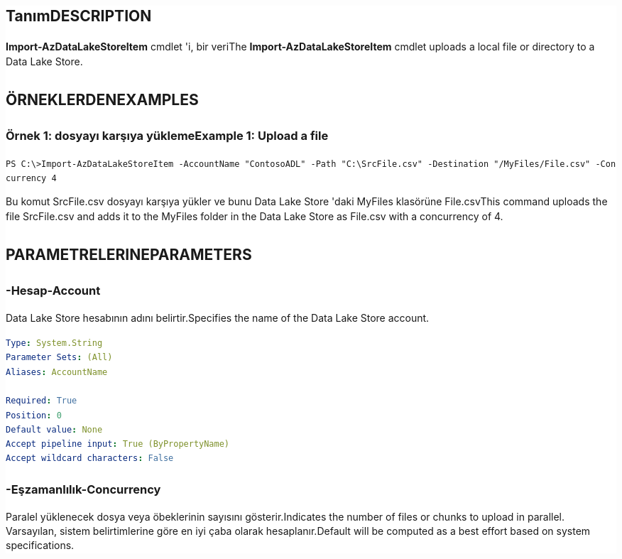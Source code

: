 ## <span data-ttu-id="87a0f-107">Tanım</span><span class="sxs-lookup"><span data-stu-id="87a0f-107">DESCRIPTION</span></span>
<span data-ttu-id="87a0f-108">**Import-AzDataLakeStoreItem** cmdlet 'i, bir veri</span><span class="sxs-lookup"><span data-stu-id="87a0f-108">The **Import-AzDataLakeStoreItem** cmdlet uploads a local file or directory to a Data Lake Store.</span></span>

## <span data-ttu-id="87a0f-109">ÖRNEKLERDEN</span><span class="sxs-lookup"><span data-stu-id="87a0f-109">EXAMPLES</span></span>

### <span data-ttu-id="87a0f-110">Örnek 1: dosyayı karşıya yükleme</span><span class="sxs-lookup"><span data-stu-id="87a0f-110">Example 1: Upload a file</span></span>
```
PS C:\>Import-AzDataLakeStoreItem -AccountName "ContosoADL" -Path "C:\SrcFile.csv" -Destination "/MyFiles/File.csv" -Concurrency 4
```

<span data-ttu-id="87a0f-111">Bu komut SrcFile.csv dosyayı karşıya yükler ve bunu Data Lake Store 'daki MyFiles klasörüne File.csv</span><span class="sxs-lookup"><span data-stu-id="87a0f-111">This command uploads the file SrcFile.csv and adds it to the MyFiles folder in the Data Lake Store as File.csv with a concurrency of 4.</span></span>

## <span data-ttu-id="87a0f-112">PARAMETRELERINE</span><span class="sxs-lookup"><span data-stu-id="87a0f-112">PARAMETERS</span></span>

### <span data-ttu-id="87a0f-113">-Hesap</span><span class="sxs-lookup"><span data-stu-id="87a0f-113">-Account</span></span>
<span data-ttu-id="87a0f-114">Data Lake Store hesabının adını belirtir.</span><span class="sxs-lookup"><span data-stu-id="87a0f-114">Specifies the name of the Data Lake Store account.</span></span>

```yaml
Type: System.String
Parameter Sets: (All)
Aliases: AccountName

Required: True
Position: 0
Default value: None
Accept pipeline input: True (ByPropertyName)
Accept wildcard characters: False
```

### <span data-ttu-id="87a0f-115">-Eşzamanlılık</span><span class="sxs-lookup"><span data-stu-id="87a0f-115">-Concurrency</span></span>
<span data-ttu-id="87a0f-116">Paralel yüklenecek dosya veya öbeklerinin sayısını gösterir.</span><span class="sxs-lookup"><span data-stu-id="87a0f-116">Indicates the number of files or chunks to upload in parallel.</span></span> <span data-ttu-id="87a0f-117">Varsayılan, sistem belirtimlerine göre en iyi çaba olarak hesaplanır.</span><span class="sxs-lookup"><span data-stu-id="87a0f-117">Default will be computed as a best effort based on system specifications.</span></span>
